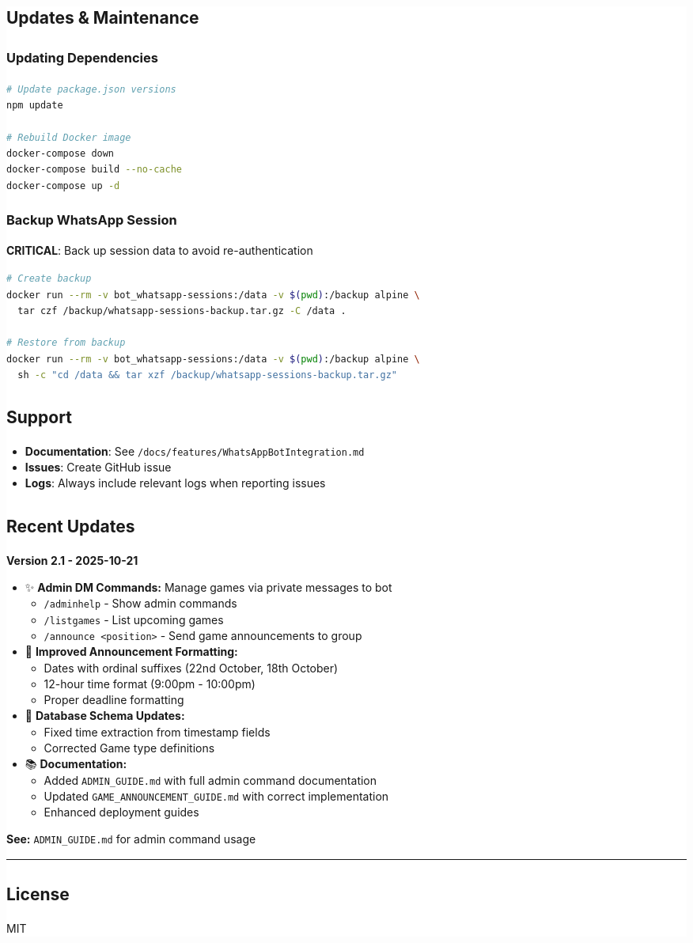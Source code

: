 ## Updates & Maintenance

### Updating Dependencies

```bash
# Update package.json versions
npm update

# Rebuild Docker image
docker-compose down
docker-compose build --no-cache
docker-compose up -d
```

### Backup WhatsApp Session

**CRITICAL**: Back up session data to avoid re-authentication

```bash
# Create backup
docker run --rm -v bot_whatsapp-sessions:/data -v $(pwd):/backup alpine \
  tar czf /backup/whatsapp-sessions-backup.tar.gz -C /data .

# Restore from backup
docker run --rm -v bot_whatsapp-sessions:/data -v $(pwd):/backup alpine \
  sh -c "cd /data && tar xzf /backup/whatsapp-sessions-backup.tar.gz"
```

## Support

- **Documentation**: See `/docs/features/WhatsAppBotIntegration.md`
- **Issues**: Create GitHub issue
- **Logs**: Always include relevant logs when reporting issues

## Recent Updates

**Version 2.1 - 2025-10-21**

- ✨ **Admin DM Commands:** Manage games via private messages to bot
  - `/adminhelp` - Show admin commands
  - `/listgames` - List upcoming games
  - `/announce <position>` - Send game announcements to group
- 📅 **Improved Announcement Formatting:**
  - Dates with ordinal suffixes (22nd October, 18th October)
  - 12-hour time format (9:00pm - 10:00pm)
  - Proper deadline formatting
- 🔧 **Database Schema Updates:**
  - Fixed time extraction from timestamp fields
  - Corrected Game type definitions
- 📚 **Documentation:**
  - Added `ADMIN_GUIDE.md` with full admin command documentation
  - Updated `GAME_ANNOUNCEMENT_GUIDE.md` with correct implementation
  - Enhanced deployment guides

**See:** `ADMIN_GUIDE.md` for admin command usage

---

## License

MIT
